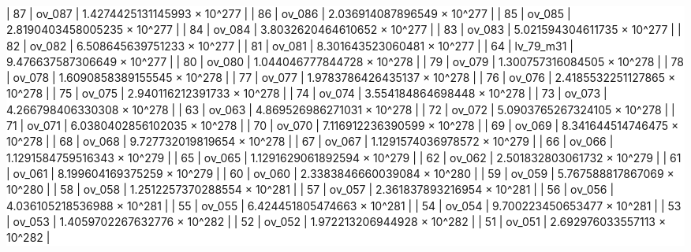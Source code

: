 | 87 | ov_087 | 1.4274425131145993 × 10^277 |
| 86 | ov_086 | 2.036914087896549 × 10^277 |
| 85 | ov_085 | 2.8190403458005235 × 10^277 |
| 84 | ov_084 | 3.8032620464610652 × 10^277 |
| 83 | ov_083 | 5.021594304611735 × 10^277 |
| 82 | ov_082 | 6.508645639751233 × 10^277 |
| 81 | ov_081 | 8.301643523060481 × 10^277 |
| 64 | lv_79_m31 | 9.476637587306649 × 10^277 |
| 80 | ov_080 | 1.044046777844728 × 10^278 |
| 79 | ov_079 | 1.300757316084505 × 10^278 |
| 78 | ov_078 | 1.6090858389155545 × 10^278 |
| 77 | ov_077 | 1.9783786426435137 × 10^278 |
| 76 | ov_076 | 2.4185532251127865 × 10^278 |
| 75 | ov_075 | 2.940116212391733 × 10^278 |
| 74 | ov_074 | 3.554184864698448 × 10^278 |
| 73 | ov_073 | 4.266798406330308 × 10^278 |
| 63 | ov_063 | 4.869526986271031 × 10^278 |
| 72 | ov_072 | 5.0903765267324105 × 10^278 |
| 71 | ov_071 | 6.0380402856102035 × 10^278 |
| 70 | ov_070 | 7.116912236390599 × 10^278 |
| 69 | ov_069 | 8.341644514746475 × 10^278 |
| 68 | ov_068 | 9.727732019819654 × 10^278 |
| 67 | ov_067 | 1.1291574036978572 × 10^279 |
| 66 | ov_066 | 1.1291584759516343 × 10^279 |
| 65 | ov_065 | 1.1291629061892594 × 10^279 |
| 62 | ov_062 | 2.501832803061732 × 10^279 |
| 61 | ov_061 | 8.199604169375259 × 10^279 |
| 60 | ov_060 | 2.3383846660039084 × 10^280 |
| 59 | ov_059 | 5.767588817867069 × 10^280 |
| 58 | ov_058 | 1.2512257370288554 × 10^281 |
| 57 | ov_057 | 2.361837893216954 × 10^281 |
| 56 | ov_056 | 4.036105218536988 × 10^281 |
| 55 | ov_055 | 6.424451805474663 × 10^281 |
| 54 | ov_054 | 9.700223450653477 × 10^281 |
| 53 | ov_053 | 1.4059702267632776 × 10^282 |
| 52 | ov_052 | 1.972213206944928 × 10^282 |
| 51 | ov_051 | 2.692976033557113 × 10^282 |